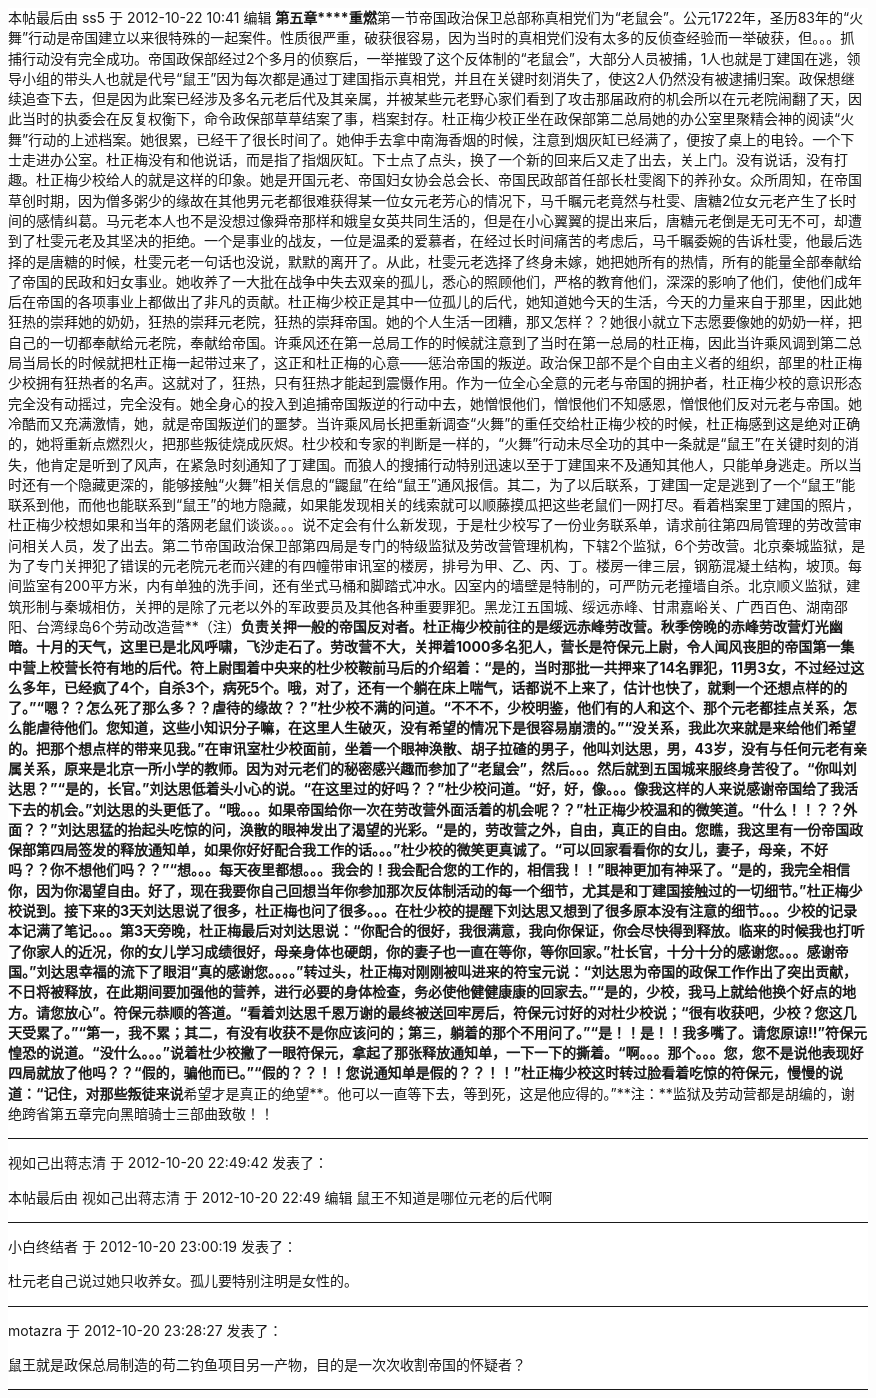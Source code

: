 本帖最后由 ss5 于 2012-10-22 10:41 编辑 **第五章****重燃**第一节帝国政治保卫总部称真相党们为“老鼠会”。公元1722年，圣历83年的“火舞”行动是帝国建立以来很特殊的一起案件。性质很严重，破获很容易，因为当时的真相党们没有太多的反侦查经验而一举破获，但。。。抓捕行动没有完全成功。帝国政保部经过2个多月的侦察后，一举摧毁了这个反体制的“老鼠会”，大部分人员被捕，1人也就是丁建国在逃，领导小组的带头人也就是代号“鼠王”因为每次都是通过丁建国指示真相党，并且在关键时刻消失了，使这2人仍然没有被逮捕归案。政保想继续追查下去，但是因为此案已经涉及多名元老后代及其亲属，并被某些元老野心家们看到了攻击那届政府的机会所以在元老院闹翻了天，因此当时的执委会在反复权衡下，命令政保部草草结案了事，档案封存。杜正梅少校正坐在政保部第二总局她的办公室里聚精会神的阅读“火舞”行动的上述档案。她很累，已经干了很长时间了。她伸手去拿中南海香烟的时候，注意到烟灰缸已经满了，便按了桌上的电铃。一个下士走进办公室。杜正梅没有和他说话，而是指了指烟灰缸。下士点了点头，换了一个新的回来后又走了出去，关上门。没有说话，没有打趣。杜正梅少校给人的就是这样的印象。她是开国元老、帝国妇女协会总会长、帝国民政部首任部长杜雯阁下的养孙女。众所周知，在帝国草创时期，因为僧多粥少的缘故在其他男元老都很难获得某一位女元老芳心的情况下，马千瞩元老竟然与杜雯、唐糖2位女元老产生了长时间的感情纠葛。马元老本人也不是没想过像舜帝那样和娥皇女英共同生活的，但是在小心翼翼的提出来后，唐糖元老倒是无可无不可，却遭到了杜雯元老及其坚决的拒绝。一个是事业的战友，一位是温柔的爱慕者，在经过长时间痛苦的考虑后，马千瞩委婉的告诉杜雯，他最后选择的是唐糖的时候，杜雯元老一句话也没说，默默的离开了。从此，杜雯元老选择了终身未嫁，她把她所有的热情，所有的能量全部奉献给了帝国的民政和妇女事业。她收养了一大批在战争中失去双亲的孤儿，悉心的照顾他们，严格的教育他们，深深的影响了他们，使他们成年后在帝国的各项事业上都做出了非凡的贡献。杜正梅少校正是其中一位孤儿的后代，她知道她今天的生活，今天的力量来自于那里，因此她狂热的崇拜她的奶奶，狂热的崇拜元老院，狂热的崇拜帝国。她的个人生活一团糟，那又怎样？？她很小就立下志愿要像她的奶奶一样，把自己的一切都奉献给元老院，奉献给帝国。许乘风还在第一总局工作的时候就注意到了当时在第一总局的杜正梅，因此当许乘风调到第二总局当局长的时候就把杜正梅一起带过来了，这正和杜正梅的心意——惩治帝国的叛逆。政治保卫部不是个自由主义者的组织，部里的杜正梅少校拥有狂热者的名声。这就对了，狂热，只有狂热才能起到震慑作用。作为一位全心全意的元老与帝国的拥护者，杜正梅少校的意识形态完全没有动摇过，完全没有。她全身心的投入到追捕帝国叛逆的行动中去，她憎恨他们，憎恨他们不知感恩，憎恨他们反对元老与帝国。她冷酷而又充满激情，她，就是帝国叛逆们的噩梦。当许乘风局长把重新调查“火舞”的重任交给杜正梅少校的时候，杜正梅感到这是绝对正确的，她将重新点燃烈火，把那些叛徒烧成灰烬。杜少校和专家的判断是一样的，“火舞”行动未尽全功的其中一条就是“鼠王”在关键时刻的消失，他肯定是听到了风声，在紧急时刻通知了丁建国。而狼人的搜捕行动特别迅速以至于丁建国来不及通知其他人，只能单身逃走。所以当时还有一个隐藏更深的，能够接触“火舞”相关信息的“鼹鼠”在给“鼠王”通风报信。其二，为了以后联系，丁建国一定是逃到了一个“鼠王”能联系到他，而他也能联系到“鼠王”的地方隐藏，如果能发现相关的线索就可以顺藤摸瓜把这些老鼠们一网打尽。看着档案里丁建国的照片，杜正梅少校想如果和当年的落网老鼠们谈谈。。。说不定会有什么新发现，于是杜少校写了一份业务联系单，请求前往第四局管理的劳改营审问相关人员，发了出去。第二节帝国政治保卫部第四局是专门的特级监狱及劳改营管理机构，下辖2个监狱，6个劳改营。北京秦城监狱，是为了专门关押犯了错误的元老院元老而兴建的有四幢带审讯室的楼房，排号为甲、乙、丙、丁。楼房一律三层，钢筋混凝土结构，坡顶。每间监室有200平方米，内有单独的洗手间，还有坐式马桶和脚踏式冲水。囚室内的墙壁是特制的，可严防元老撞墙自杀。北京顺义监狱，建筑形制与秦城相仿，关押的是除了元老以外的军政要员及其他各种重要罪犯。黑龙江五国城、绥远赤峰、甘肃嘉峪关、广西百色、湖南邵阳、台湾绿岛6个劳动改造营**（注）**负责关押一般的帝国反对者。杜正梅少校前往的是绥远赤峰劳改营。秋季傍晚的赤峰劳改营灯光幽暗。十月的天气，这里已是北风呼啸，飞沙走石了。劳改营不大，关押着1000多名犯人，营长是符保元上尉，令人闻风丧胆的帝国第一集中营上校营长符有地的后代。符上尉围着中央来的杜少校鞍前马后的介绍着：“是的，当时那批一共押来了14名罪犯，11男3女，不过经过这么多年，已经疯了4个，自杀3个，病死5个。哦，对了，还有一个躺在床上喘气，话都说不上来了，估计也快了，就剩一个还想点样的的了。”“嗯？？怎么死了那么多？？虐待的缘故？？”杜少校不满的问道。“不不不，少校明鉴，他们有的人和这个、那个元老都挂点关系，怎么能虐待他们。您知道，这些小知识分子嘛，在这里人生破灭，没有希望的情况下是很容易崩溃的。”“没关系，我此次来就是来给他们希望的。把那个想点样的带来见我。”在审讯室杜少校面前，坐着一个眼神涣散、胡子拉碴的男子，他叫刘达思，男，43岁，没有与任何元老有亲属关系，原来是北京一所小学的教师。因为对元老们的秘密感兴趣而参加了“老鼠会”，然后。。。然后就到五国城来服终身苦役了。“你叫刘达思？”“是的，长官。”刘达思低着头小心的说。“在这里过的好吗？？”杜少校问道。“好，好，像。。。像我这样的人来说感谢帝国给了我活下去的机会。”刘达思的头更低了。“哦。。。如果帝国给你一次在劳改营外面活着的机会呢？？”杜正梅少校温和的微笑道。“什么！！？？外面？？”刘达思猛的抬起头吃惊的问，涣散的眼神发出了渴望的光彩。“是的，劳改营之外，自由，真正的自由。您瞧，我这里有一份帝国政保部第四局签发的释放通知单，如果你好好配合我工作的话。。。”杜少校的微笑更真诚了。“可以回家看看你的女儿，妻子，母亲，不好吗？？你不想他们吗？？”“想。。。每天夜里都想。。。我会的！我会配合您的工作的，相信我！！”眼神更加有神采了。“是的，我完全相信你，因为你渴望自由。好了，现在我要你自己回想当年你参加那次反体制活动的每一个细节，尤其是和丁建国接触过的一切细节。”杜正梅少校说到。接下来的3天刘达思说了很多，杜正梅也问了很多。。。在杜少校的提醒下刘达思又想到了很多原本没有注意的细节。。。少校的记录本记满了笔记。。。第3天旁晚，杜正梅最后对刘达思说：“你配合的很好，我很满意，我向你保证，你会尽快得到释放。临来的时候我也打听了你家人的近况，你的女儿学习成绩很好，母亲身体也硬朗，你的妻子也一直在等你，等你回家。”杜长官，十分十分的感谢您。。。感谢帝国。”刘达思幸福的流下了眼泪“真的感谢您。。。。”转过头，杜正梅对刚刚被叫进来的符宝元说：“刘达思为帝国的政保工作作出了突出贡献，不日将被释放，在此期间要加强他的营养，进行必要的身体检查，务必使他健健康康的回家去。”“是的，少校，我马上就给他换个好点的地方。请您放心”。符保元恭顺的答道。“看着刘达思千恩万谢的最终被送回牢房后，符保元讨好的对杜少校说；“很有收获吧，少校？您这几天受累了。”“第一，我不累；其二，有没有收获不是你应该问的；第三，躺着的那个不用问了。”“是！！是！！我多嘴了。请您原谅!!”符保元惶恐的说道。“没什么。。。”说着杜少校撇了一眼符保元，拿起了那张释放通知单，一下一下的撕着。“啊。。。那个。。。您，您不是说他表现好四局就放了他吗？？“假的，骗他而已。”“假的？？！！您说通知单是假的？？！！”杜正梅少校这时转过脸看着吃惊的符保元，慢慢的说道：“记住，对那些叛徒来说**希望才是真正的绝望**。他可以一直等下去，等到死，这是他应得的。”**注：**监狱及劳动营都是胡编的，谢绝跨省第五章完向黑暗骑士三部曲致敬！！

---------

视如己出蒋志清 于 2012-10-20 22:49:42 发表了：

本帖最后由 视如己出蒋志清 于 2012-10-20 22:49 编辑 鼠王不知道是哪位元老的后代啊

---------

小白终结者 于 2012-10-20 23:00:19 发表了：

杜元老自己说过她只收养女。孤儿要特别注明是女性的。

---------

motazra 于 2012-10-20 23:28:27 发表了：

鼠王就是政保总局制造的苟二钓鱼项目另一产物，目的是一次次收割帝国的怀疑者？

---------
